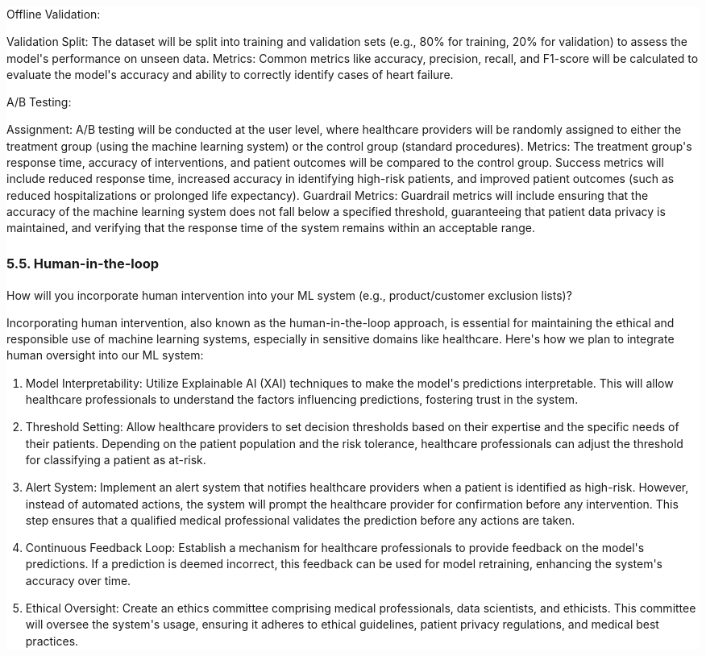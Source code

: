 
Offline Validation:

Validation Split: The dataset will be split into training and validation sets (e.g., 80% for training, 20% for validation) to assess the model's performance on unseen data.
Metrics: Common metrics like accuracy, precision, recall, and F1-score will be calculated to evaluate the model's accuracy and ability to correctly identify cases of heart failure.

A/B Testing:

Assignment: A/B testing will be conducted at the user level, where healthcare providers will be randomly assigned to either the treatment group (using the machine learning system) or the control group (standard procedures).
Metrics: The treatment group's response time, accuracy of interventions, and patient outcomes will be compared to the control group. Success metrics will include reduced response time, increased accuracy in identifying high-risk patients, and improved patient outcomes (such as reduced hospitalizations or prolonged life expectancy).
Guardrail Metrics: Guardrail metrics will include ensuring that the accuracy of the machine learning system does not fall below a specified threshold, guaranteeing that patient data privacy is maintained, and verifying that the response time of the system remains within an acceptable range.

### 5.5. Human-in-the-loop

How will you incorporate human intervention into your ML system (e.g., product/customer exclusion lists)?

Incorporating human intervention, also known as the human-in-the-loop approach, is essential for maintaining the ethical and responsible use of machine learning systems, especially in sensitive domains like healthcare. Here's how we plan to integrate human oversight into our ML system:

1. Model Interpretability:
Utilize Explainable AI (XAI) techniques to make the model's predictions interpretable. This will allow healthcare professionals to understand the factors influencing predictions, fostering trust in the system.

2. Threshold Setting:
Allow healthcare providers to set decision thresholds based on their expertise and the specific needs of their patients. Depending on the patient population and the risk tolerance, healthcare professionals can adjust the threshold for classifying a patient as at-risk.

3. Alert System:
Implement an alert system that notifies healthcare providers when a patient is identified as high-risk. However, instead of automated actions, the system will prompt the healthcare provider for confirmation before any intervention. This step ensures that a qualified medical professional validates the prediction before any actions are taken.

4. Continuous Feedback Loop:
Establish a mechanism for healthcare professionals to provide feedback on the model's predictions. If a prediction is deemed incorrect, this feedback can be used for model retraining, enhancing the system's accuracy over time.

5. Ethical Oversight:
Create an ethics committee comprising medical professionals, data scientists, and ethicists. This committee will oversee the system's usage, ensuring it adheres to ethical guidelines, patient privacy regulations, and medical best practices.
